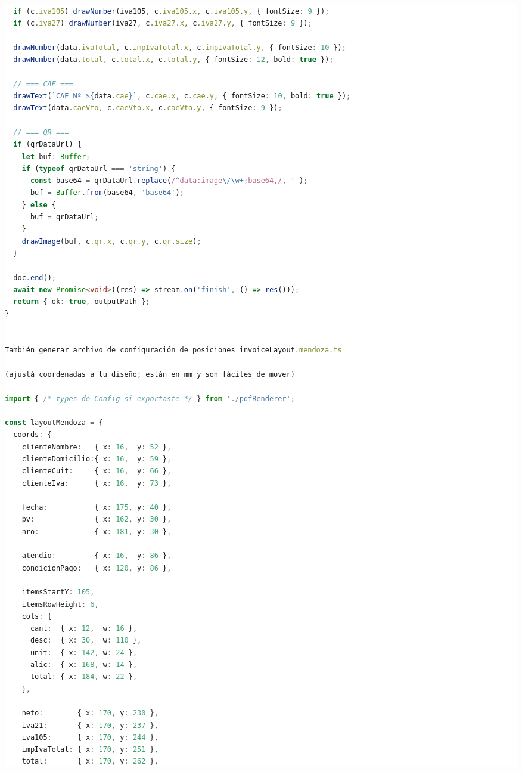 ```ts
  if (c.iva105) drawNumber(iva105, c.iva105.x, c.iva105.y, { fontSize: 9 });
  if (c.iva27) drawNumber(iva27, c.iva27.x, c.iva27.y, { fontSize: 9 });

  drawNumber(data.ivaTotal, c.impIvaTotal.x, c.impIvaTotal.y, { fontSize: 10 });
  drawNumber(data.total, c.total.x, c.total.y, { fontSize: 12, bold: true });

  // === CAE ===
  drawText(`CAE Nº ${data.cae}`, c.cae.x, c.cae.y, { fontSize: 10, bold: true });
  drawText(data.caeVto, c.caeVto.x, c.caeVto.y, { fontSize: 9 });

  // === QR ===
  if (qrDataUrl) {
    let buf: Buffer;
    if (typeof qrDataUrl === 'string') {
      const base64 = qrDataUrl.replace(/^data:image\/\w+;base64,/, '');
      buf = Buffer.from(base64, 'base64');
    } else {
      buf = qrDataUrl;
    }
    drawImage(buf, c.qr.x, c.qr.y, c.qr.size);
  }

  doc.end();
  await new Promise<void>((res) => stream.on('finish', () => res()));
  return { ok: true, outputPath };
}


También generar archivo de configuración de posiciones invoiceLayout.mendoza.ts

(ajustá coordenadas a tu diseño; están en mm y son fáciles de mover)

import { /* types de Config si exportaste */ } from './pdfRenderer';

const layoutMendoza = {
  coords: {
    clienteNombre:   { x: 16,  y: 52 },
    clienteDomicilio:{ x: 16,  y: 59 },
    clienteCuit:     { x: 16,  y: 66 },
    clienteIva:      { x: 16,  y: 73 },

    fecha:           { x: 175, y: 40 },
    pv:              { x: 162, y: 30 },
    nro:             { x: 181, y: 30 },

    atendio:         { x: 16,  y: 86 },
    condicionPago:   { x: 120, y: 86 },

    itemsStartY: 105,
    itemsRowHeight: 6,
    cols: {
      cant:  { x: 12,  w: 16 },
      desc:  { x: 30,  w: 110 },
      unit:  { x: 142, w: 24 },
      alic:  { x: 168, w: 14 },
      total: { x: 184, w: 22 },
    },

    neto:        { x: 170, y: 230 },
    iva21:       { x: 170, y: 237 },
    iva105:      { x: 170, y: 244 },
    impIvaTotal: { x: 170, y: 251 },
    total:       { x: 170, y: 262 },
```